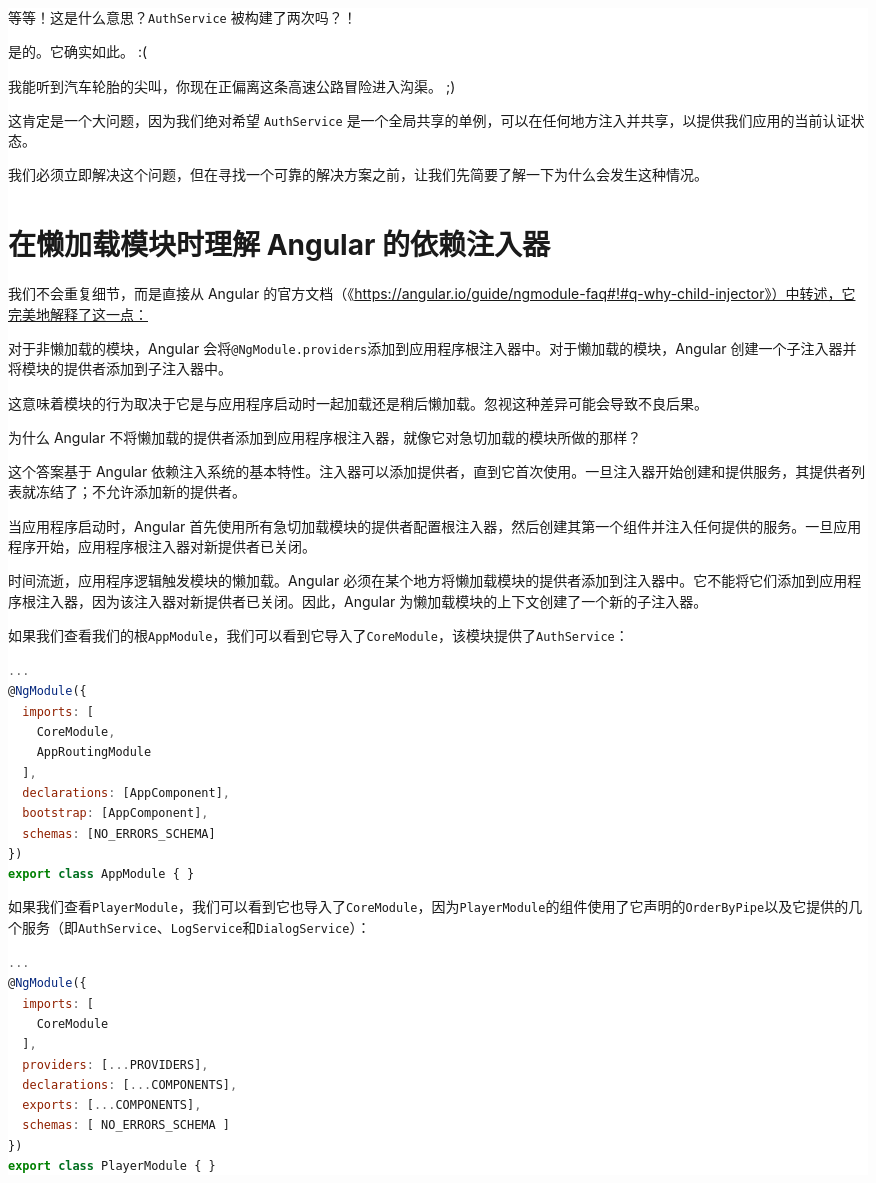 等等！这是什么意思？`AuthService` 被构建了两次吗？！

是的。它确实如此。 :(

我能听到汽车轮胎的尖叫，你现在正偏离这条高速公路冒险进入沟渠。 ;)

这肯定是一个大问题，因为我们绝对希望 `AuthService` 是一个全局共享的单例，可以在任何地方注入并共享，以提供我们应用的当前认证状态。

我们必须立即解决这个问题，但在寻找一个可靠的解决方案之前，让我们先简要了解一下为什么会发生这种情况。

# 在懒加载模块时理解 Angular 的依赖注入器

我们不会重复细节，而是直接从 Angular 的官方文档（《https://angular.io/guide/ngmodule-faq#!#q-why-child-injector》）中转述，它完美地解释了这一点：

对于非懒加载的模块，Angular 会将`@NgModule.providers`添加到应用程序根注入器中。对于懒加载的模块，Angular 创建一个子注入器并将模块的提供者添加到子注入器中。

这意味着模块的行为取决于它是与应用程序启动时一起加载还是稍后懒加载。忽视这种差异可能会导致不良后果。

为什么 Angular 不将懒加载的提供者添加到应用程序根注入器，就像它对急切加载的模块所做的那样？

这个答案基于 Angular 依赖注入系统的基本特性。注入器可以添加提供者，直到它首次使用。一旦注入器开始创建和提供服务，其提供者列表就冻结了；不允许添加新的提供者。

当应用程序启动时，Angular 首先使用所有急切加载模块的提供者配置根注入器，然后创建其第一个组件并注入任何提供的服务。一旦应用程序开始，应用程序根注入器对新提供者已关闭。

时间流逝，应用程序逻辑触发模块的懒加载。Angular 必须在某个地方将懒加载模块的提供者添加到注入器中。它不能将它们添加到应用程序根注入器，因为该注入器对新提供者已关闭。因此，Angular 为懒加载模块的上下文创建了一个新的子注入器。

如果我们查看我们的根`AppModule`，我们可以看到它导入了`CoreModule`，该模块提供了`AuthService`：

```js
...
@NgModule({
  imports: [
    CoreModule,
    AppRoutingModule
  ],
  declarations: [AppComponent],
  bootstrap: [AppComponent],
  schemas: [NO_ERRORS_SCHEMA]
})
export class AppModule { }
```

如果我们查看`PlayerModule`，我们可以看到它也导入了`CoreModule`，因为`PlayerModule`的组件使用了它声明的`OrderByPipe`以及它提供的几个服务（即`AuthService`、`LogService`和`DialogService`）：

```js
...
@NgModule({
  imports: [
    CoreModule
  ],
  providers: [...PROVIDERS],
  declarations: [...COMPONENTS],
  exports: [...COMPONENTS],
  schemas: [ NO_ERRORS_SCHEMA ]
})
export class PlayerModule { }
```
